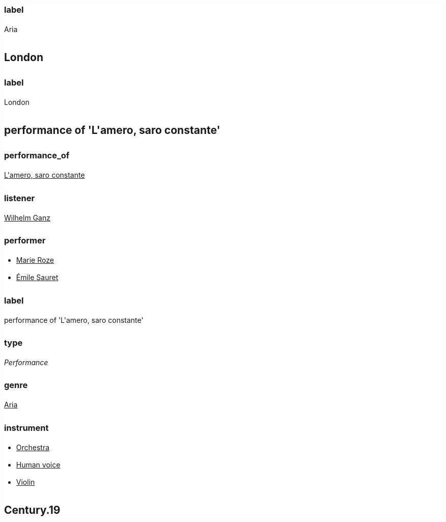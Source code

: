 ### label


Aria

## London

### label


London

## performance of 'L'amero, saro constante'

### performance_of


[L'amero, saro constante](#L'amero-saro-constante)

### listener


[Wilhelm Ganz](#Wilhelm-Ganz)

### performer

 - [Marie Roze](#Marie-Roze)

 - [Émile Sauret](#Émile-Sauret)

### label


performance of 'L'amero, saro constante'

### type


*Performance*

### genre


[Aria](#Aria)

### instrument

 - [Orchestra](#Orchestra)

 - [Human voice](#Human-voice)

 - [Violin](#Violin)

## Century.19
